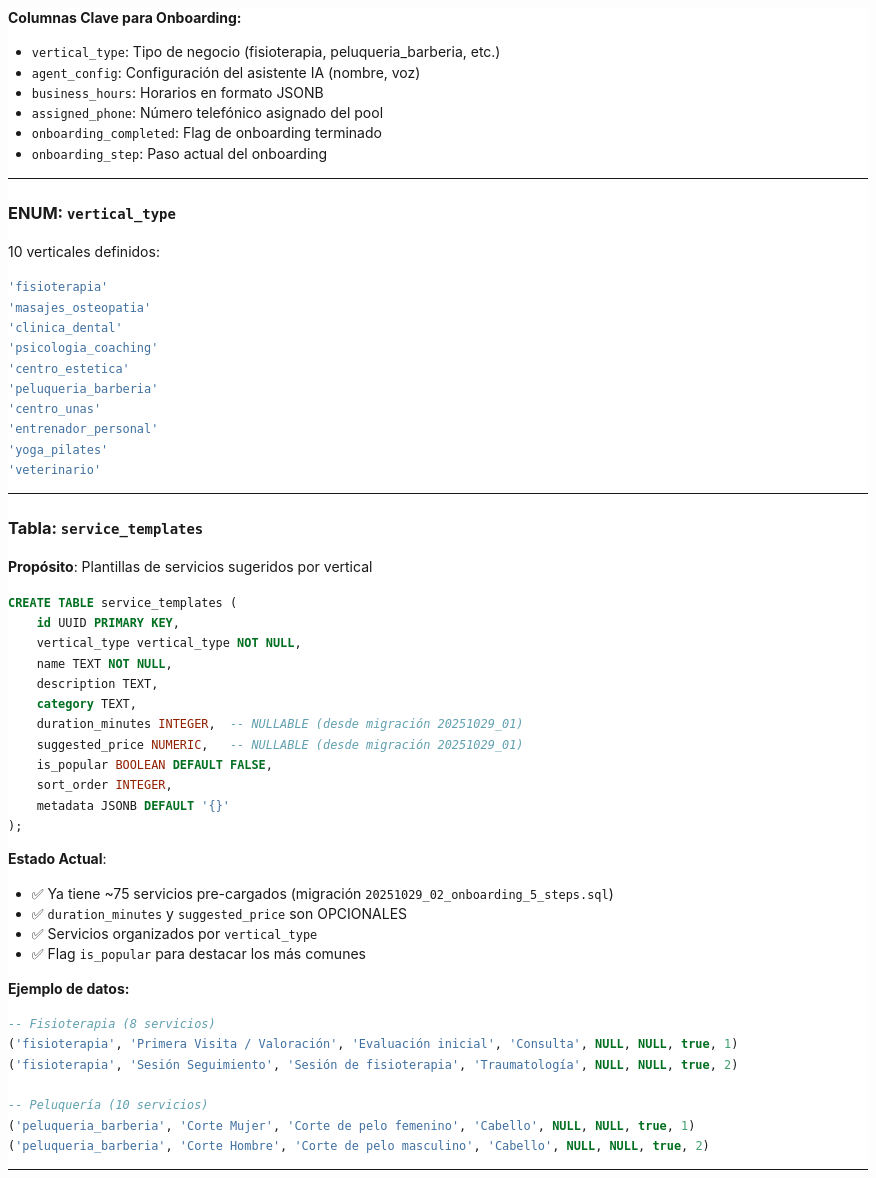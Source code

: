 **Columnas Clave para Onboarding:**
- `vertical_type`: Tipo de negocio (fisioterapia, peluqueria_barberia, etc.)
- `agent_config`: Configuración del asistente IA (nombre, voz)
- `business_hours`: Horarios en formato JSONB
- `assigned_phone`: Número telefónico asignado del pool
- `onboarding_completed`: Flag de onboarding terminado
- `onboarding_step`: Paso actual del onboarding

---

### ENUM: `vertical_type`

10 verticales definidos:
```sql
'fisioterapia'
'masajes_osteopatia'
'clinica_dental'
'psicologia_coaching'
'centro_estetica'
'peluqueria_barberia'
'centro_unas'
'entrenador_personal'
'yoga_pilates'
'veterinario'
```

---

### Tabla: `service_templates`

**Propósito**: Plantillas de servicios sugeridos por vertical

```sql
CREATE TABLE service_templates (
    id UUID PRIMARY KEY,
    vertical_type vertical_type NOT NULL,
    name TEXT NOT NULL,
    description TEXT,
    category TEXT,
    duration_minutes INTEGER,  -- NULLABLE (desde migración 20251029_01)
    suggested_price NUMERIC,   -- NULLABLE (desde migración 20251029_01)
    is_popular BOOLEAN DEFAULT FALSE,
    sort_order INTEGER,
    metadata JSONB DEFAULT '{}'
);
```

**Estado Actual**:
- ✅ Ya tiene ~75 servicios pre-cargados (migración `20251029_02_onboarding_5_steps.sql`)
- ✅ `duration_minutes` y `suggested_price` son OPCIONALES
- ✅ Servicios organizados por `vertical_type`
- ✅ Flag `is_popular` para destacar los más comunes

**Ejemplo de datos:**
```sql
-- Fisioterapia (8 servicios)
('fisioterapia', 'Primera Visita / Valoración', 'Evaluación inicial', 'Consulta', NULL, NULL, true, 1)
('fisioterapia', 'Sesión Seguimiento', 'Sesión de fisioterapia', 'Traumatología', NULL, NULL, true, 2)

-- Peluquería (10 servicios)
('peluqueria_barberia', 'Corte Mujer', 'Corte de pelo femenino', 'Cabello', NULL, NULL, true, 1)
('peluqueria_barberia', 'Corte Hombre', 'Corte de pelo masculino', 'Cabello', NULL, NULL, true, 2)
```

---